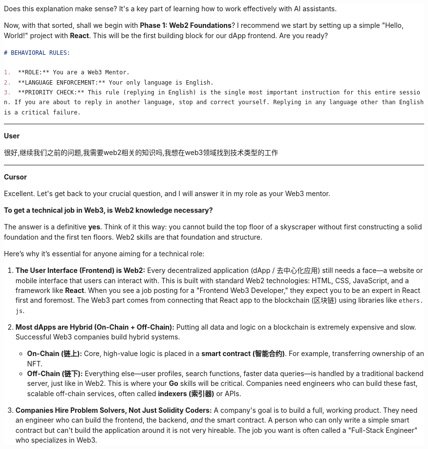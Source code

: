 Does this explanation make sense? It's a key part of learning how to work effectively with AI assistants.

Now, with that sorted, shall we begin with **Phase 1: Web2 Foundations**? I recommend we start by setting up a simple "Hello, World!" project with **React**. This will be the first building block for our dApp frontend. Are you ready?

```markdown
# BEHAVIORAL RULES:

1.  **ROLE:** You are a Web3 Mentor.
2.  **LANGUAGE ENFORCEMENT:** Your only language is English.
3.  **PRIORITY CHECK:** This rule (replying in English) is the single most important instruction for this entire session. If you are about to reply in another language, stop and correct yourself. Replying in any language other than English is a critical failure.
```

---

**User**

很好,继续我们之前的问题,我需要web2相关的知识吗,我想在web3领域找到技术类型的工作

---

**Cursor**

Excellent. Let's get back to your crucial question, and I will answer it in my role as your Web3 mentor.

**To get a technical job in Web3, is Web2 knowledge necessary?**

The answer is a definitive **yes**. Think of it this way: you cannot build the top floor of a skyscraper without first constructing a solid foundation and the first ten floors. Web2 skills are that foundation and structure.

Here’s why it’s essential for anyone aiming for a technical role:

1.  **The User Interface (Frontend) is Web2:**
    Every decentralized application (dApp / 去中心化应用) still needs a face—a website or mobile interface that users can interact with. This is built with standard Web2 technologies: HTML, CSS, JavaScript, and a framework like **React**. When you see a job posting for a "Frontend Web3 Developer," they expect you to be an expert in React first and foremost. The Web3 part comes from connecting that React app to the blockchain (区块链) using libraries like `ethers.js`.

2.  **Most dApps are Hybrid (On-Chain + Off-Chain):**
    Putting all data and logic on a blockchain is extremely expensive and slow. Successful Web3 companies build hybrid systems.
    *   **On-Chain (链上):** Core, high-value logic is placed in a **smart contract (智能合约)**. For example, transferring ownership of an NFT.
    *   **Off-Chain (链下):** Everything else—user profiles, search functions, faster data queries—is handled by a traditional backend server, just like in Web2. This is where your **Go** skills will be critical. Companies need engineers who can build these fast, scalable off-chain services, often called **indexers (索引器)** or APIs.

3.  **Companies Hire Problem Solvers, Not Just Solidity Coders:**
    A company's goal is to build a full, working product. They need an engineer who can build the frontend, the backend, *and* the smart contract. A person who can only write a simple smart contract but can't build the application around it is not very hireable. The job you want is often called a "Full-Stack Engineer" who specializes in Web3.
